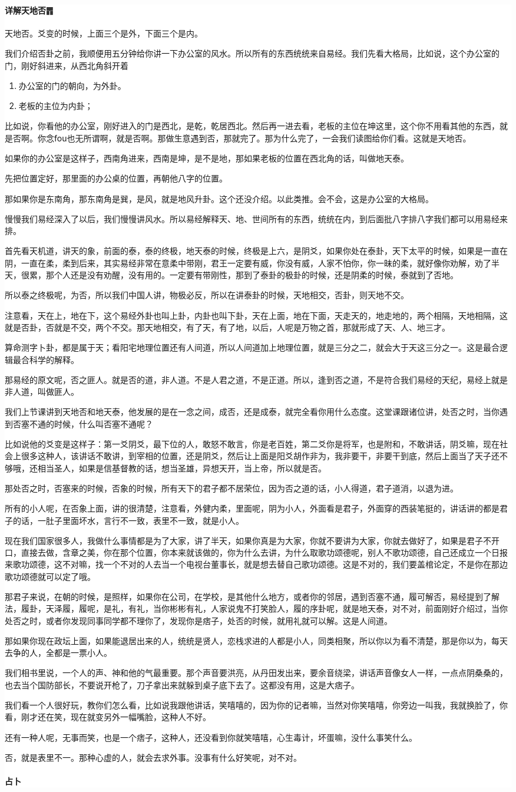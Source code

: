 #### 详解天地否䷋

天地否。爻变的时候，上面三个是外，下面三个是内。

我们介绍否卦之前，我顺便用五分钟给你讲一下办公室的风水。所以所有的东西统统来自易经。我们先看大格局，比如说，这个办公室的门，刚好斜进来，从西北角斜开着

1. 办公室的门的朝向，为外卦。

2. 老板的主位为内卦；

比如说，你看他的办公室，刚好进入的门是西北，是乾，乾居西北。然后再一进去看，老板的主位在坤这里，这个你不用看其他的东西，就是否啊。你念fou也无所谓啊，就是否啊。那做生意遇到否，那就完了。那为什么完了，一会我们读图给你们看。这就是天地否。

如果你的办公室是这样子，西南角进来，西南是坤，是不是地，那如果老板的位置在西北角的话，叫做地天泰。

先把位置定好，那里面的办公桌的位置，再朝他八字的位置。

那如果你是东南角，那东南角是巽，是风，就是地风升卦。这个还没介绍。以此类推。会不会，这是办公室的大格局。

慢慢我们易经深入了以后，我们慢慢讲风水。所以易经解释天、地、世间所有的东西，统统在内，到后面批八字排八字我们都可以用易经来排。

首先看天机道，讲天的象，前面的泰，泰的终极，地天泰的时候，终极是上六，是阴爻，如果你处在泰卦，天下太平的时候，如果是一直在阴，一直在柔，柔到后来，其实易经非常在意柔中带刚，君王一定要有威，你没有威，人家不怕你，你一昧的柔，就好像你劝解，劝了半天，很累，那个人还是没有劝醒，没有用的。一定要有带刚性，那到了泰卦的极卦的时候，还是阴柔的时候，泰就到了否地。

所以泰之终极呢，为否，所以我们中国人讲，物极必反，所以在讲泰卦的时候，天地相交，否卦，则天地不交。

注意看，天在上，地在下，这个易经外卦也叫上卦，内卦也叫下卦，天在上面，地在下面，天走天的，地走地的，两个相隔，天地相隔，这就是否卦，否就是不交，两个不交。那天地相交，有了天，有了地，以后，人呢是万物之首，那就形成了天、人、地三才。

算命测字卜卦，都是属于天；看阳宅地理位置还有人间道，所以人间道加上地理位置，就是三分之二，就会大于天这三分之一。这是最合逻辑最合科学的解释。

那易经的原文呢，否之匪人。就是否的道，非人道。不是人君之道，不是正道。所以，逢到否之道，不是符合我们易经的天纪，易经上就是非人道，叫做匪人。

我们上节课讲到天地否和地天泰，他发展的是在一念之间，成否，还是成泰，就完全看你用什么态度。这堂课跟诸位讲，处否之时，当你遇到否塞不通的时候，什么叫否塞不通呢？

比如说他的爻变是这样子：第一爻阴爻，最下位的人，敢怒不敢言，你是老百姓，第二爻你是将军，也是附和，不敢讲话，阴爻嘛，现在社会上很多这种人，该讲话不敢讲，到宰相的位置，还是阴爻，然后让上面是阳爻胡作非为，我非要干，非要干到底，然后上面当了天子还不够哦，还相当圣人，如果是信基督教的话，想当圣雄，异想天开，当上帝，所以就是否。

那处否之时，否塞来的时候，否象的时候，所有天下的君子都不居荣位，因为否之道的话，小人得道，君子道消，以退为进。

所有的小人呢，在否象上面，讲的很清楚，注意看，外健内柔，里面呢，阴为小人，外面看是君子，外面穿的西装笔挺的，讲话讲的都是君子的话，一肚子里面坏水，言行不一致，表里不一致，就是小人。

现在我们国家很多人，我做什么事情都是为了大家，讲了半天，如果你真是为大家，你就不要讲为大家，你就去做好了，如果是君子不开口，直接去做，含章之美，你在那个位置，你本来就该做的，你为什么去讲，为什么取歌功颂德呢，别人不歌功颂德，自己还成立一个日报来歌功颂德，这不对嘛，找一个不对的人去当一个电视台董事长，就是想去替自己歌功颂德。这是不对的，我们要盖棺论定，不是你在那边歌功颂德就可以定了哦。

那君子来说，在朝的时候，是照样，如果你在公司，在学校，是其他什么地方，或者你的邻居，遇到否塞不通，履可解否，易经提到了解法，履卦，天泽履，履呢，是礼，有礼，当你彬彬有礼，人家说鬼不打笑脸人，履的序卦呢，就是地天泰，对不对，前面刚好介绍过，当你处否之时，或者你发现同事同学都不理你了，发现你是痞子，处否的时候，就用礼就可以解。这是人间道。

那如果你现在政坛上面，如果能退居出来的人，统统是贤人，恋栈求进的人都是小人，同类相聚，所以你以为看不清楚，那是你以为，每天去争的人，全都是一票小人。

我们相书里说，一个人的声、神和他的气最重要。那个声音要洪亮，从丹田发出来，要余音绕梁，讲话声音像女人一样，一点点阴桑桑的，也去当个国防部长，不要说开枪了，刀子拿出来就躲到桌子底下去了。这都没有用，这是大痞子。

我们看一个人很好玩，教你们怎么看，比如说我跟他讲话，笑嘻嘻的，因为你的记者嘛，当然对你笑嘻嘻，你旁边一叫我，我就换脸了，你看，刚才还在笑，现在就变另外一幅嘴脸，这种人不好。

还有一种人呢，无事而笑，也是一个痞子，这种人，还没看到你就笑嘻嘻，心生毒计，坏蛋嘛，没什么事笑什么。

否，就是表里不一。那种心虚的人，就会去求外事。没事有什么好笑呢，对不对。

#### 占卜

